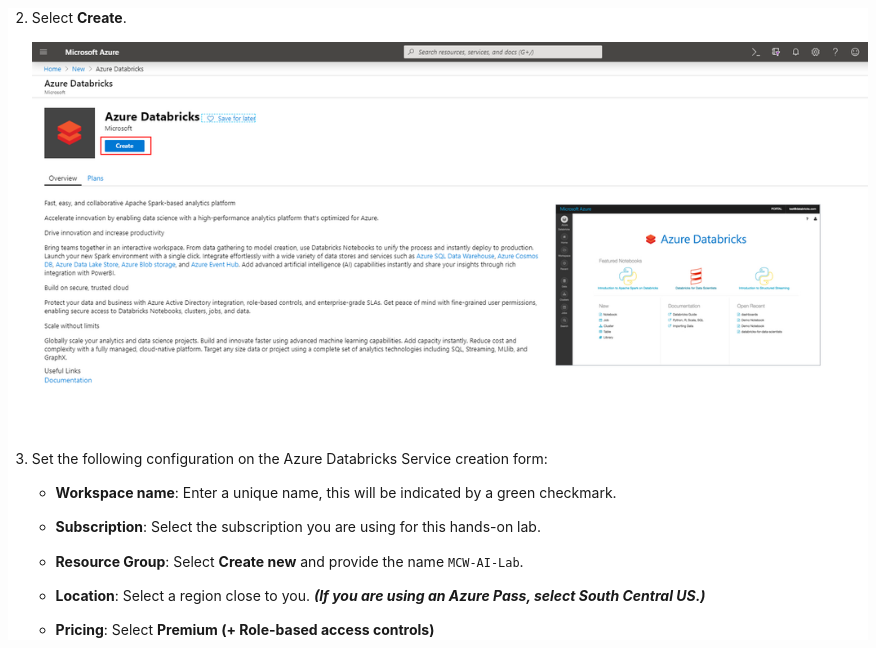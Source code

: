 2. Select **Create**.

    ![On the Azure Databricks resource overview page, the Create button is highlighted.](image/../images/create-azure-databricks-resource-02.png 'Create an Azure Databricks workspace')

3. Set the following configuration on the Azure Databricks Service creation form:

    - **Workspace name**: Enter a unique name, this will be indicated by a green checkmark.

    - **Subscription**: Select the subscription you are using for this hands-on lab.

    - **Resource Group**: Select **Create new** and provide the name `MCW-AI-Lab`.

    - **Location**: Select a region close to you. ***(If you are using an Azure Pass, select South Central US.)***

    - **Pricing**: Select **Premium (+ Role-based access controls)**

